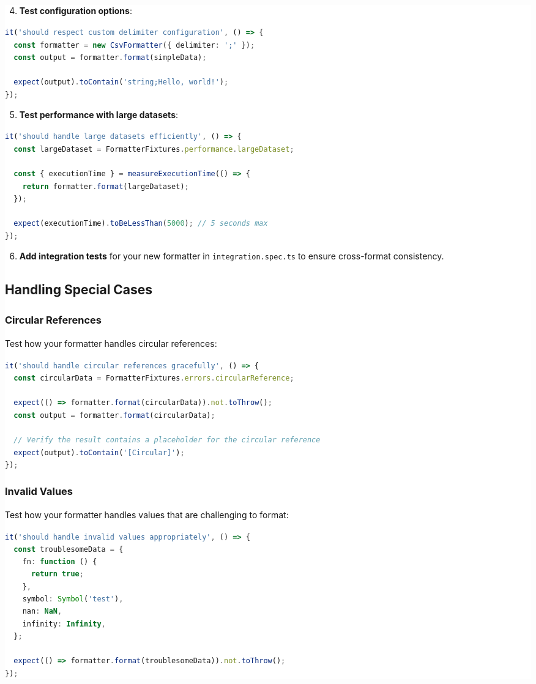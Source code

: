 4. **Test configuration options**:

```typescript
it('should respect custom delimiter configuration', () => {
  const formatter = new CsvFormatter({ delimiter: ';' });
  const output = formatter.format(simpleData);

  expect(output).toContain('string;Hello, world!');
});
```

5. **Test performance with large datasets**:

```typescript
it('should handle large datasets efficiently', () => {
  const largeDataset = FormatterFixtures.performance.largeDataset;

  const { executionTime } = measureExecutionTime(() => {
    return formatter.format(largeDataset);
  });

  expect(executionTime).toBeLessThan(5000); // 5 seconds max
});
```

6. **Add integration tests** for your new formatter in `integration.spec.ts` to ensure cross-format consistency.

## Handling Special Cases

### Circular References

Test how your formatter handles circular references:

```typescript
it('should handle circular references gracefully', () => {
  const circularData = FormatterFixtures.errors.circularReference;

  expect(() => formatter.format(circularData)).not.toThrow();
  const output = formatter.format(circularData);

  // Verify the result contains a placeholder for the circular reference
  expect(output).toContain('[Circular]');
});
```

### Invalid Values

Test how your formatter handles values that are challenging to format:

```typescript
it('should handle invalid values appropriately', () => {
  const troublesomeData = {
    fn: function () {
      return true;
    },
    symbol: Symbol('test'),
    nan: NaN,
    infinity: Infinity,
  };

  expect(() => formatter.format(troublesomeData)).not.toThrow();
});
```
